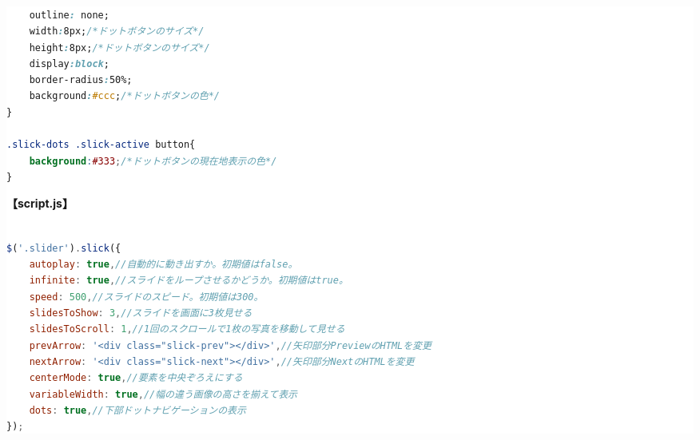```css
    outline: none;
    width:8px;/*ドットボタンのサイズ*/
    height:8px;/*ドットボタンのサイズ*/
    display:block;
    border-radius:50%;
    background:#ccc;/*ドットボタンの色*/
}

.slick-dots .slick-active button{
    background:#333;/*ドットボタンの現在地表示の色*/
}

```

**【script.js】**

```js

$('.slider').slick({
    autoplay: true,//自動的に動き出すか。初期値はfalse。
    infinite: true,//スライドをループさせるかどうか。初期値はtrue。
    speed: 500,//スライドのスピード。初期値は300。
    slidesToShow: 3,//スライドを画面に3枚見せる
    slidesToScroll: 1,//1回のスクロールで1枚の写真を移動して見せる
    prevArrow: '<div class="slick-prev"></div>',//矢印部分PreviewのHTMLを変更
    nextArrow: '<div class="slick-next"></div>',//矢印部分NextのHTMLを変更
    centerMode: true,//要素を中央ぞろえにする
    variableWidth: true,//幅の違う画像の高さを揃えて表示
    dots: true,//下部ドットナビゲーションの表示
});

```
